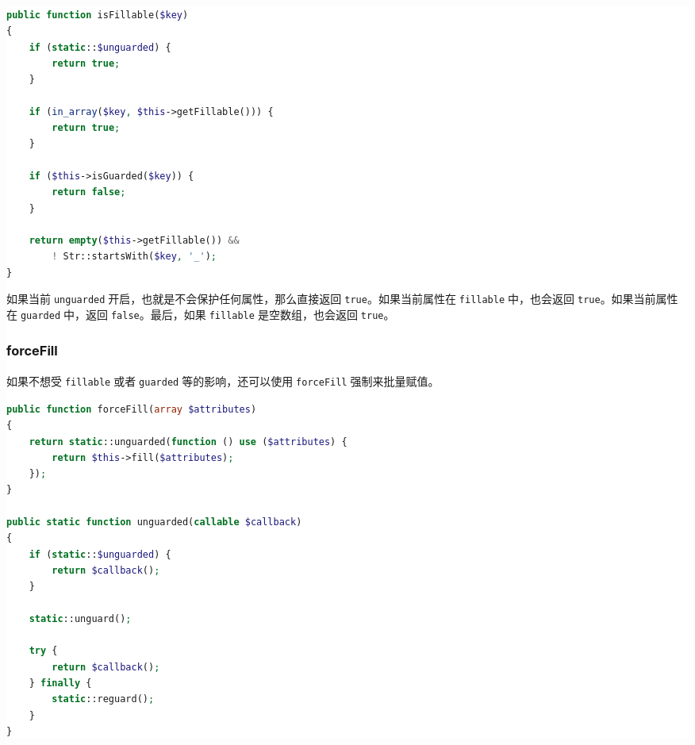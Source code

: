 ```php
public function isFillable($key)
{
    if (static::$unguarded) {
        return true;
    }

    if (in_array($key, $this->getFillable())) {
        return true;
    }

    if ($this->isGuarded($key)) {
        return false;
    }

    return empty($this->getFillable()) &&
        ! Str::startsWith($key, '_');
}

```
如果当前 `unguarded` 开启，也就是不会保护任何属性，那么直接返回 `true`。如果当前属性在 `fillable` 中，也会返回 `true`。如果当前属性在 `guarded` 中，返回 `false`。最后，如果 `fillable` 是空数组，也会返回 `true`。

### forceFill

如果不想受 `fillable` 或者 `guarded` 等的影响，还可以使用 `forceFill` 强制来批量赋值。

```php
public function forceFill(array $attributes)
{
    return static::unguarded(function () use ($attributes) {
        return $this->fill($attributes);
    });
}

public static function unguarded(callable $callback)
{
    if (static::$unguarded) {
        return $callback();
    }

    static::unguard();

    try {
        return $callback();
    } finally {
        static::reguard();
    }
}
```




